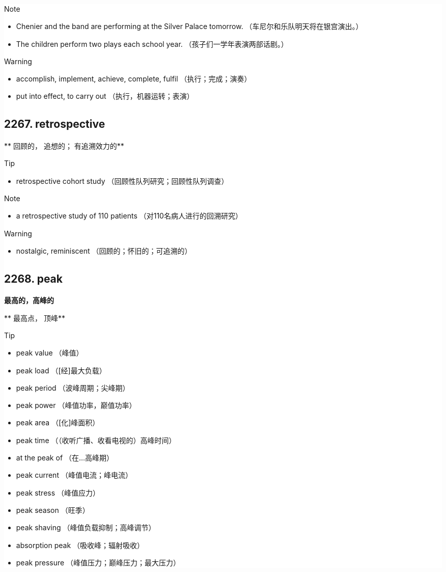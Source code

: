 > [!NOTE]
>
> - Chenier and the band are performing at the Silver Palace tomorrow. （车尼尔和乐队明天将在银宫演出。）
>
> - The children perform two plays each school year. （孩子们一学年表演两部话剧。）
>

> [!WARNING]
>
> - accomplish, implement, achieve, complete, fulfil （执行；完成；演奏）
>
> - put into effect, to carry out （执行，机器运转；表演）
>

## 2267. retrospective

** 回顾的， 追想的； 有追溯效力的**

> [!TIP]
>
> - retrospective cohort study （回顾性队列研究；回顾性队列调查）
>

> [!NOTE]
>
> - a retrospective study of 110 patients （对110名病人进行的回溯研究）
>

> [!WARNING]
>
> - nostalgic, reminiscent （回顾的；怀旧的；可追溯的）
>

## 2268. peak

**最高的，高峰的**

** 最高点， 顶峰**

> [!TIP]
>
> - peak value （峰值）
>
> - peak load （[经]最大负载）
>
> - peak period （波峰周期；尖峰期）
>
> - peak power （峰值功率，巅值功率）
>
> - peak area （[化]峰面积）
>
> - peak time （（收听广播、收看电视的）高峰时间）
>
> - at the peak of （在…高峰期）
>
> - peak current （峰值电流；峰电流）
>
> - peak stress （峰值应力）
>
> - peak season （旺季）
>
> - peak shaving （峰值负载抑制；高峰调节）
>
> - absorption peak （吸收峰；辐射吸收）
>
> - peak pressure （峰值压力；巅峰压力；最大压力）